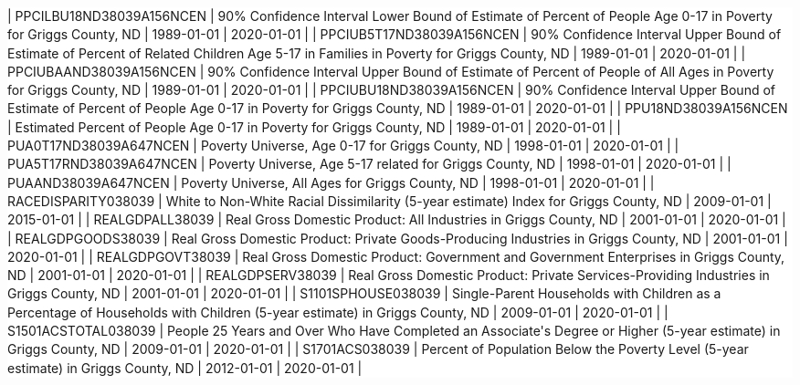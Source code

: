 | PPCILBU18ND38039A156NCEN  | 90% Confidence Interval Lower Bound of Estimate of Percent of People Age 0-17 in Poverty for Griggs County, ND                                                             | 1989-01-01          | 2020-01-01        |
| PPCIUB5T17ND38039A156NCEN | 90% Confidence Interval Upper Bound of Estimate of Percent of Related Children Age 5-17 in Families in Poverty for Griggs County, ND                                       | 1989-01-01          | 2020-01-01        |
| PPCIUBAAND38039A156NCEN   | 90% Confidence Interval Upper Bound of Estimate of Percent of People of All Ages in Poverty for Griggs County, ND                                                          | 1989-01-01          | 2020-01-01        |
| PPCIUBU18ND38039A156NCEN  | 90% Confidence Interval Upper Bound of Estimate of Percent of People Age 0-17 in Poverty for Griggs County, ND                                                             | 1989-01-01          | 2020-01-01        |
| PPU18ND38039A156NCEN      | Estimated Percent of People Age 0-17 in Poverty for Griggs County, ND                                                                                                      | 1989-01-01          | 2020-01-01        |
| PUA0T17ND38039A647NCEN    | Poverty Universe, Age 0-17 for Griggs County, ND                                                                                                                           | 1998-01-01          | 2020-01-01        |
| PUA5T17RND38039A647NCEN   | Poverty Universe, Age 5-17 related for Griggs County, ND                                                                                                                   | 1998-01-01          | 2020-01-01        |
| PUAAND38039A647NCEN       | Poverty Universe, All Ages for Griggs County, ND                                                                                                                           | 1998-01-01          | 2020-01-01        |
| RACEDISPARITY038039       | White to Non-White Racial Dissimilarity (5-year estimate) Index for Griggs County, ND                                                                                      | 2009-01-01          | 2015-01-01        |
| REALGDPALL38039           | Real Gross Domestic Product: All Industries in Griggs County, ND                                                                                                           | 2001-01-01          | 2020-01-01        |
| REALGDPGOODS38039         | Real Gross Domestic Product: Private Goods-Producing Industries in Griggs County, ND                                                                                       | 2001-01-01          | 2020-01-01        |
| REALGDPGOVT38039          | Real Gross Domestic Product: Government and Government Enterprises in Griggs County, ND                                                                                    | 2001-01-01          | 2020-01-01        |
| REALGDPSERV38039          | Real Gross Domestic Product: Private Services-Providing Industries in Griggs County, ND                                                                                    | 2001-01-01          | 2020-01-01        |
| S1101SPHOUSE038039        | Single-Parent Households with Children as a Percentage of Households with Children (5-year estimate) in Griggs County, ND                                                  | 2009-01-01          | 2020-01-01        |
| S1501ACSTOTAL038039       | People 25 Years and Over Who Have Completed an Associate's Degree or Higher (5-year estimate) in Griggs County, ND                                                         | 2009-01-01          | 2020-01-01        |
| S1701ACS038039            | Percent of Population Below the Poverty Level (5-year estimate) in Griggs County, ND                                                                                       | 2012-01-01          | 2020-01-01        |